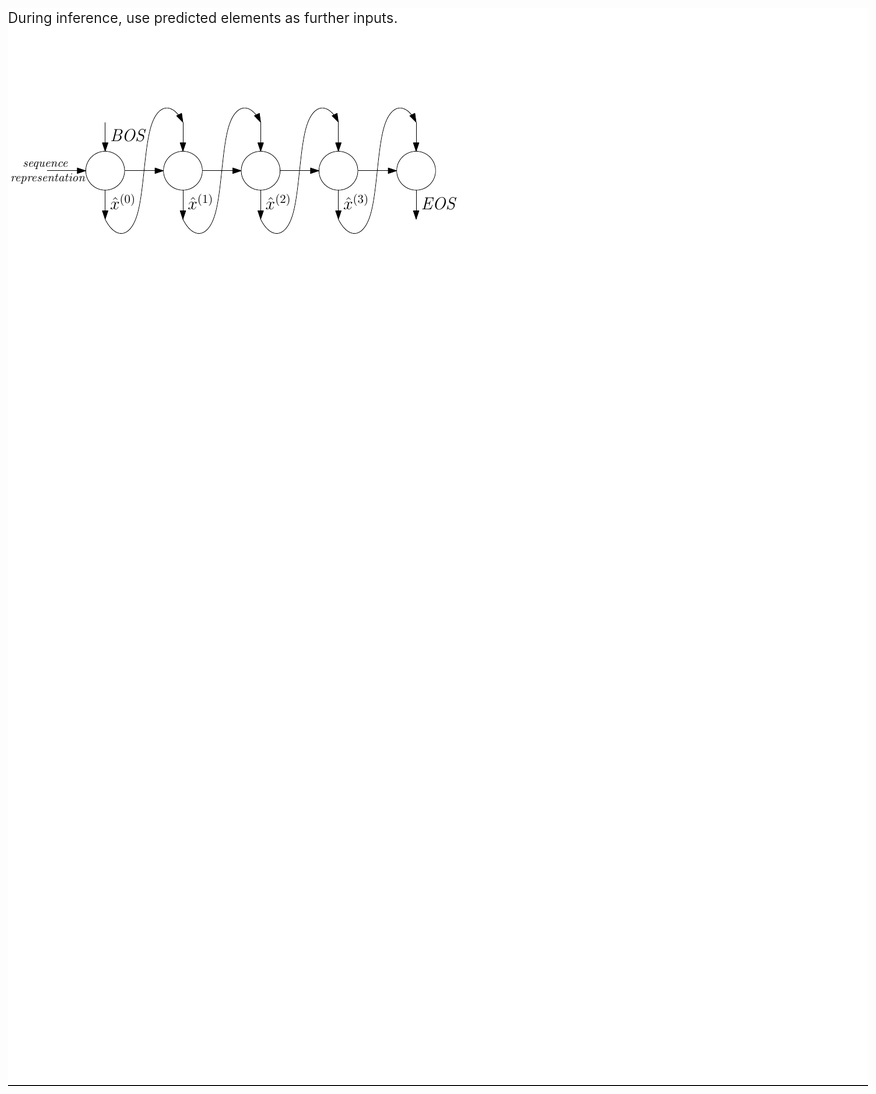 During inference, use predicted elements as further inputs.

![w=75%,h=center](../07/sequence_prediction_inference.pdf)

---